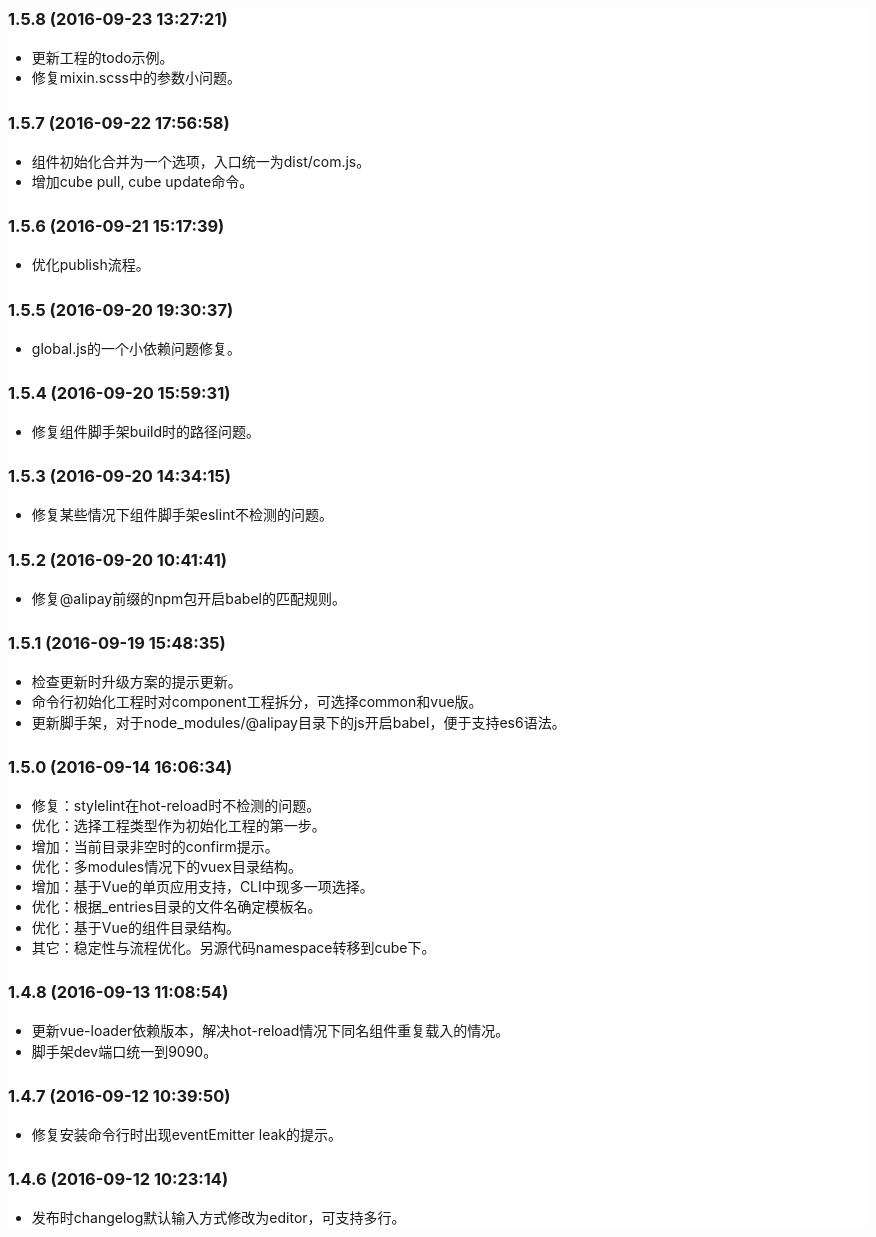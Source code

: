 ### 1.5.8 (2016-09-23 13:27:21)
- 更新工程的todo示例。
- 修复mixin.scss中的参数小问题。

### 1.5.7 (2016-09-22 17:56:58)
- 组件初始化合并为一个选项，入口统一为dist/com.js。
- 增加cube pull, cube update命令。

### 1.5.6 (2016-09-21 15:17:39)
- 优化publish流程。

### 1.5.5 (2016-09-20 19:30:37)
- global.js的一个小依赖问题修复。

### 1.5.4 (2016-09-20 15:59:31)
- 修复组件脚手架build时的路径问题。

### 1.5.3 (2016-09-20 14:34:15)
- 修复某些情况下组件脚手架eslint不检测的问题。

### 1.5.2 (2016-09-20 10:41:41)
- 修复@alipay前缀的npm包开启babel的匹配规则。

### 1.5.1 (2016-09-19 15:48:35)
- 检查更新时升级方案的提示更新。
- 命令行初始化工程时对component工程拆分，可选择common和vue版。
- 更新脚手架，对于node_modules/@alipay目录下的js开启babel，便于支持es6语法。

### 1.5.0 (2016-09-14 16:06:34)
- 修复：stylelint在hot-reload时不检测的问题。
- 优化：选择工程类型作为初始化工程的第一步。
- 增加：当前目录非空时的confirm提示。
- 优化：多modules情况下的vuex目录结构。
- 增加：基于Vue的单页应用支持，CLI中现多一项选择。
- 优化：根据_entries目录的文件名确定模板名。
- 优化：基于Vue的组件目录结构。
- 其它：稳定性与流程优化。另源代码namespace转移到cube下。

### 1.4.8 (2016-09-13 11:08:54)
- 更新vue-loader依赖版本，解决hot-reload情况下同名组件重复载入的情况。
- 脚手架dev端口统一到9090。

### 1.4.7 (2016-09-12 10:39:50)
- 修复安装命令行时出现eventEmitter leak的提示。

### 1.4.6 (2016-09-12 10:23:14)
- 发布时changelog默认输入方式修改为editor，可支持多行。
